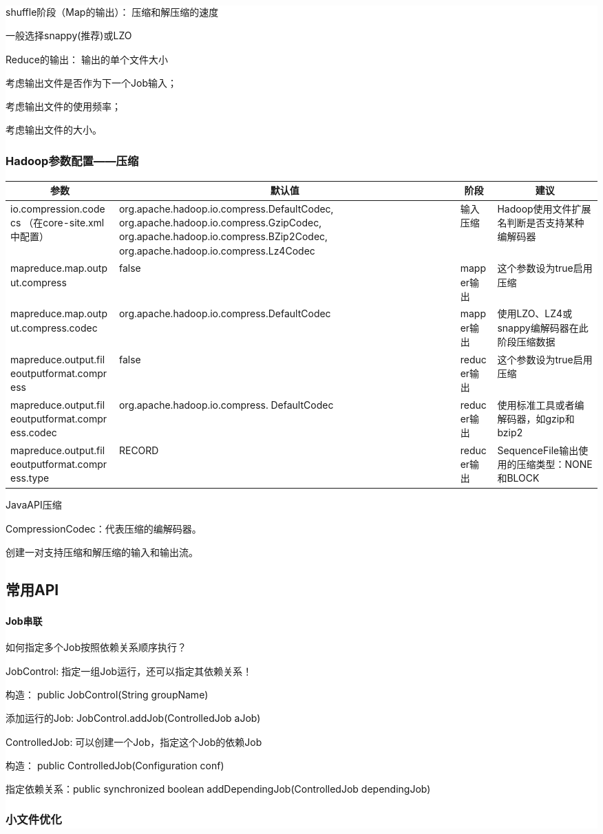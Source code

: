 shuffle阶段（Map的输出）：  压缩和解压缩的速度

一般选择snappy(推荐)或LZO

Reduce的输出：  输出的单个文件大小

考虑输出文件是否作为下一个Job输入；

考虑输出文件的使用频率；

考虑输出文件的大小。



### Hadoop参数配置——压缩

| 参数                                       | 默认值                                      | 阶段        | 建议                               |
| ---------------------------------------- | ---------------------------------------- | --------- | -------------------------------- |
| io.compression.codecs     （在core-site.xml中配置） | org.apache.hadoop.io.compress.DefaultCodec,  org.apache.hadoop.io.compress.GzipCodec,  org.apache.hadoop.io.compress.BZip2Codec,  org.apache.hadoop.io.compress.Lz4Codec | 输入压缩      | Hadoop使用文件扩展名判断是否支持某种编解码器        |
| mapreduce.map.output.compress            | false                                    | mapper输出  | 这个参数设为true启用压缩                   |
| mapreduce.map.output.compress.codec      | org.apache.hadoop.io.compress.DefaultCodec | mapper输出  | 使用LZO、LZ4或snappy编解码器在此阶段压缩数据     |
| mapreduce.output.fileoutputformat.compress | false                                    | reducer输出 | 这个参数设为true启用压缩                   |
| mapreduce.output.fileoutputformat.compress.codec | org.apache.hadoop.io.compress. DefaultCodec | reducer输出 | 使用标准工具或者编解码器，如gzip和bzip2         |
| mapreduce.output.fileoutputformat.compress.type | RECORD                                   | reducer输出 | SequenceFile输出使用的压缩类型：NONE和BLOCK |





JavaAPI压缩

CompressionCodec：代表压缩的编解码器。

创建一对支持压缩和解压缩的输入和输出流。



## 常用API

#### Job串联

如何指定多个Job按照依赖关系顺序执行？

JobControl:  指定一组Job运行，还可以指定其依赖关系！

构造： public JobControl(String groupName)

添加运行的Job:  JobControl.addJob(ControlledJob aJob)


ControlledJob: 可以创建一个Job，指定这个Job的依赖Job

构造： public ControlledJob(Configuration conf)

指定依赖关系：public synchronized boolean addDependingJob(ControlledJob dependingJob)



### 小文件优化
